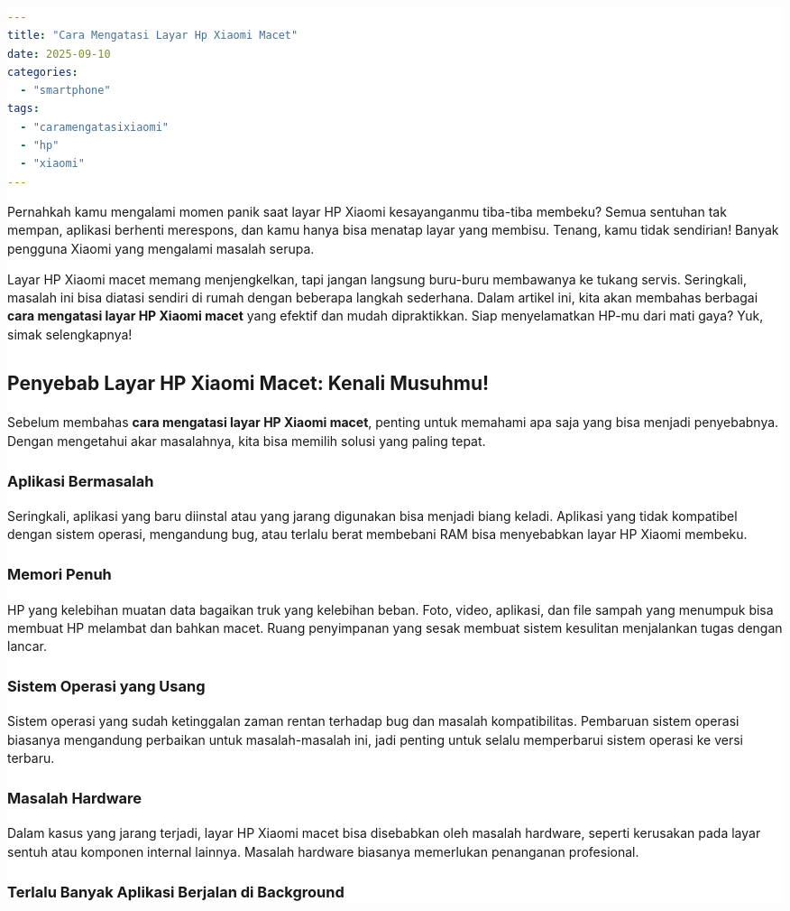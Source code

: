 ```yaml
---
title: "Cara Mengatasi Layar Hp Xiaomi Macet"
date: 2025-09-10
categories: 
  - "smartphone"
tags: 
  - "caramengatasixiaomi"
  - "hp"
  - "xiaomi"
---
```


Pernahkah kamu mengalami momen panik saat layar HP Xiaomi kesayanganmu tiba-tiba membeku? Semua sentuhan tak mempan, aplikasi berhenti merespons, dan kamu hanya bisa menatap layar yang membisu. Tenang, kamu tidak sendirian! Banyak pengguna Xiaomi yang mengalami masalah serupa.

Layar HP Xiaomi macet memang menjengkelkan, tapi jangan langsung buru-buru membawanya ke tukang servis. Seringkali, masalah ini bisa diatasi sendiri di rumah dengan beberapa langkah sederhana. Dalam artikel ini, kita akan membahas berbagai **cara mengatasi layar HP Xiaomi macet** yang efektif dan mudah dipraktikkan. Siap menyelamatkan HP-mu dari mati gaya? Yuk, simak selengkapnya!

## Penyebab Layar HP Xiaomi Macet: Kenali Musuhmu!

Sebelum membahas **cara mengatasi layar HP Xiaomi macet**, penting untuk memahami apa saja yang bisa menjadi penyebabnya. Dengan mengetahui akar masalahnya, kita bisa memilih solusi yang paling tepat.

### Aplikasi Bermasalah

Seringkali, aplikasi yang baru diinstal atau yang jarang digunakan bisa menjadi biang keladi. Aplikasi yang tidak kompatibel dengan sistem operasi, mengandung bug, atau terlalu berat membebani RAM bisa menyebabkan layar HP Xiaomi membeku.

### Memori Penuh

HP yang kelebihan muatan data bagaikan truk yang kelebihan beban. Foto, video, aplikasi, dan file sampah yang menumpuk bisa membuat HP melambat dan bahkan macet. Ruang penyimpanan yang sesak membuat sistem kesulitan menjalankan tugas dengan lancar.

### Sistem Operasi yang Usang

Sistem operasi yang sudah ketinggalan zaman rentan terhadap bug dan masalah kompatibilitas. Pembaruan sistem operasi biasanya mengandung perbaikan untuk masalah-masalah ini, jadi penting untuk selalu memperbarui sistem operasi ke versi terbaru.

### Masalah Hardware

Dalam kasus yang jarang terjadi, layar HP Xiaomi macet bisa disebabkan oleh masalah hardware, seperti kerusakan pada layar sentuh atau komponen internal lainnya. Masalah hardware biasanya memerlukan penanganan profesional.

### Terlalu Banyak Aplikasi Berjalan di Background
